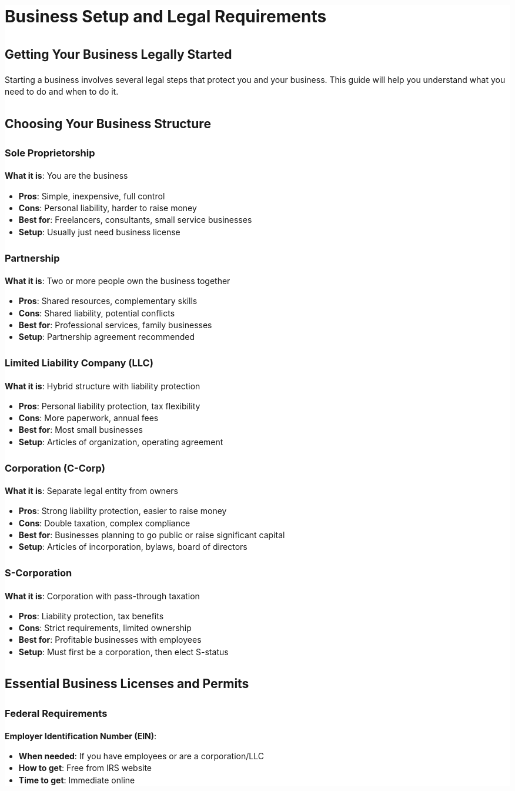 # Business Setup and Legal Requirements

## Getting Your Business Legally Started

Starting a business involves several legal steps that protect you and your business. This guide will help you understand what you need to do and when to do it.

## Choosing Your Business Structure

### Sole Proprietorship
**What it is**: You are the business
- **Pros**: Simple, inexpensive, full control
- **Cons**: Personal liability, harder to raise money
- **Best for**: Freelancers, consultants, small service businesses
- **Setup**: Usually just need business license

### Partnership
**What it is**: Two or more people own the business together
- **Pros**: Shared resources, complementary skills
- **Cons**: Shared liability, potential conflicts
- **Best for**: Professional services, family businesses
- **Setup**: Partnership agreement recommended

### Limited Liability Company (LLC)
**What it is**: Hybrid structure with liability protection
- **Pros**: Personal liability protection, tax flexibility
- **Cons**: More paperwork, annual fees
- **Best for**: Most small businesses
- **Setup**: Articles of organization, operating agreement

### Corporation (C-Corp)
**What it is**: Separate legal entity from owners
- **Pros**: Strong liability protection, easier to raise money
- **Cons**: Double taxation, complex compliance
- **Best for**: Businesses planning to go public or raise significant capital
- **Setup**: Articles of incorporation, bylaws, board of directors

### S-Corporation
**What it is**: Corporation with pass-through taxation
- **Pros**: Liability protection, tax benefits
- **Cons**: Strict requirements, limited ownership
- **Best for**: Profitable businesses with employees
- **Setup**: Must first be a corporation, then elect S-status

## Essential Business Licenses and Permits

### Federal Requirements
**Employer Identification Number (EIN)**:
- **When needed**: If you have employees or are a corporation/LLC
- **How to get**: Free from IRS website
- **Time to get**: Immediate online
